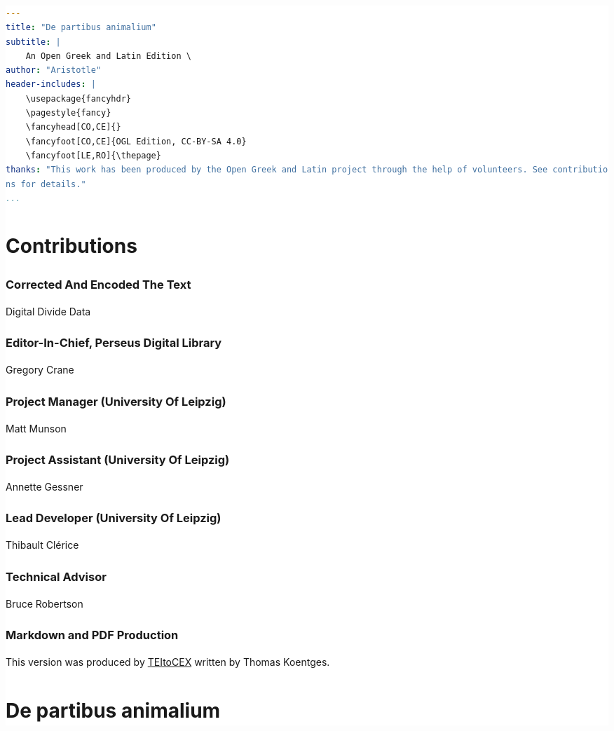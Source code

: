 ```yaml
---
title: "De partibus animalium"
subtitle: |
	An Open Greek and Latin Edition \ 
author: "Aristotle"
header-includes: | 
	\usepackage{fancyhdr}
	\pagestyle{fancy}
	\fancyhead[CO,CE]{}
	\fancyfoot[CO,CE]{OGL Edition, CC-BY-SA 4.0}
	\fancyfoot[LE,RO]{\thepage}
thanks: "This work has been produced by the Open Greek and Latin project through the help of volunteers. See contributions for details."
...
```


# Contributions


### Corrected And Encoded The Text

Digital Divide Data  
  
### Editor-In-Chief, Perseus Digital Library

Gregory Crane  
  
### Project Manager (University Of Leipzig)

Matt Munson  
  
### Project Assistant (University Of Leipzig)

Annette Gessner  
  
### Lead Developer (University Of Leipzig)

Thibault Clérice  
  
### Technical Advisor

Bruce Robertson  
  
### Markdown and PDF Production

This version was produced by [TEItoCEX](https://github.com/ThomasK81/TEItoCEX) written by Thomas Koentges.

# De partibus animalium
